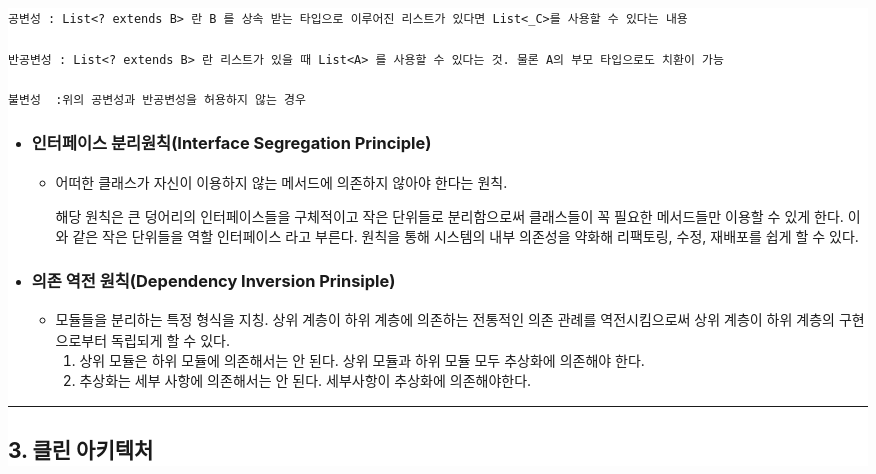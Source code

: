     공변성 : List<? extends B> 란 B 를 상속 받는 타입으로 이루어진 리스트가 있다면 List<_C>를 사용할 수 있다는 내용

    반공변성 : List<? extends B> 란 리스트가 있을 때 List<A> 를 사용할 수 있다는 것. 물론 A의 부모 타입으로도 치환이 가능

    불변성  :위의 공변성과 반공변성을 허용하지 않는 경우



- ### 인터페이스 분리원칙(Interface Segregation Principle)

  - 어떠한 클래스가 자신이 이용하지 않는 메서드에 의존하지 않아야 한다는 원칙. 

    해당 원칙은 큰 덩어리의 인터페이스들을 구체적이고 작은 단위들로 분리함으로써 클래스들이 꼭 필요한 메서드들만 이용할 수 있게 한다. 이와 같은 작은 단위들을 역할 인터페이스 라고 부른다. 원칙을 통해 시스템의 내부 의존성을 약화해 리팩토링, 수정, 재배포를 쉽게 할 수 있다.



- ### 의존 역전 원칙(Dependency Inversion Prinsiple)

  - 모듈들을 분리하는 특정 형식을 지칭. 상위 계층이 하위 계층에 의존하는 전통적인 의존 관례를 역전시킴으로써 상위 계층이 하위 계층의 구현으로부터 독립되게 할 수 있다.
    1. 상위 모듈은 하위 모듈에 의존해서는 안 된다. 상위 모듈과 하위 모듈 모두 추상화에 의존해야 한다.
    2. 추상화는 세부 사항에 의존해서는 안 된다. 세부사항이 추상화에 의존해야한다.



---



## 3. 클린 아키텍처

